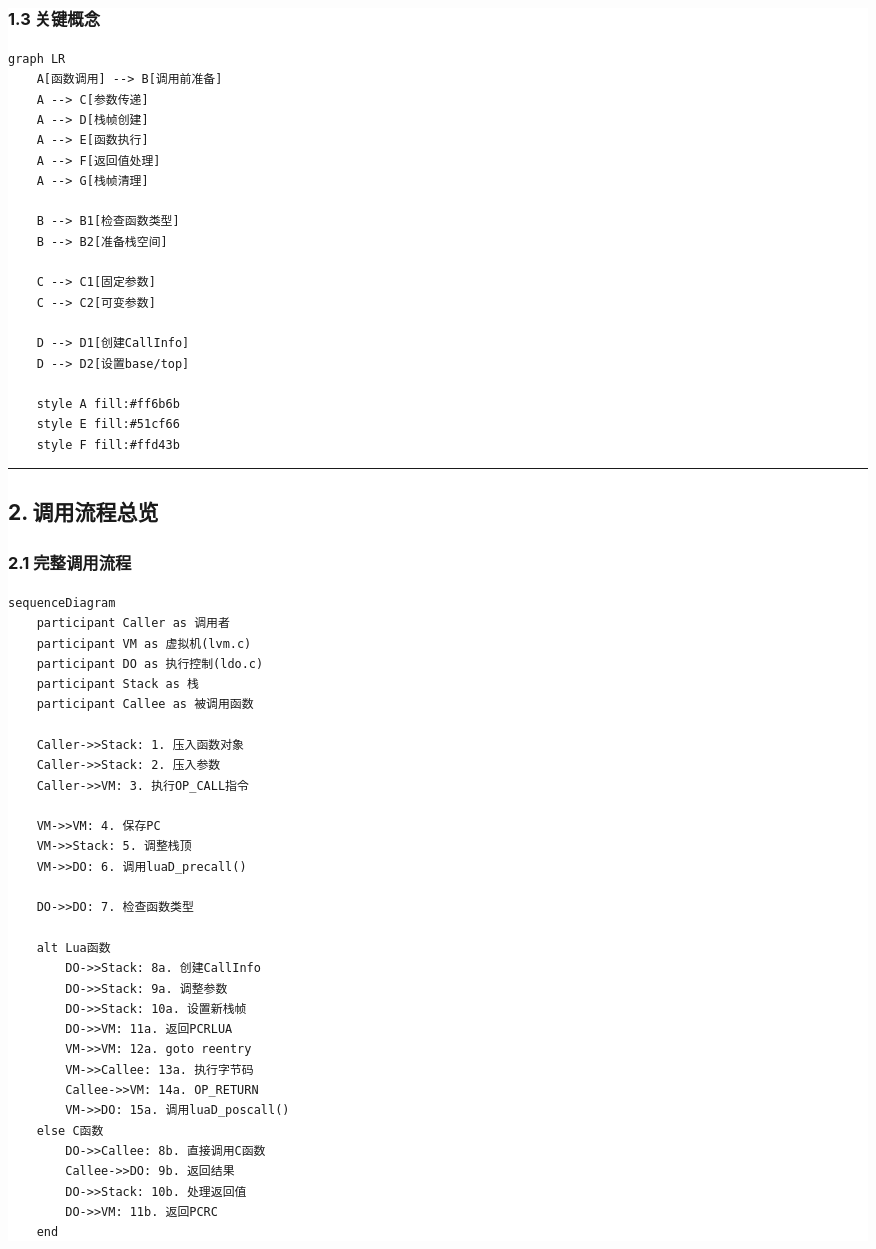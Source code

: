 ### 1.3 关键概念

```mermaid
graph LR
    A[函数调用] --> B[调用前准备]
    A --> C[参数传递]
    A --> D[栈帧创建]
    A --> E[函数执行]
    A --> F[返回值处理]
    A --> G[栈帧清理]
    
    B --> B1[检查函数类型]
    B --> B2[准备栈空间]
    
    C --> C1[固定参数]
    C --> C2[可变参数]
    
    D --> D1[创建CallInfo]
    D --> D2[设置base/top]
    
    style A fill:#ff6b6b
    style E fill:#51cf66
    style F fill:#ffd43b
```

---

## 2. 调用流程总览

### 2.1 完整调用流程

```mermaid
sequenceDiagram
    participant Caller as 调用者
    participant VM as 虚拟机(lvm.c)
    participant DO as 执行控制(ldo.c)
    participant Stack as 栈
    participant Callee as 被调用函数
    
    Caller->>Stack: 1. 压入函数对象
    Caller->>Stack: 2. 压入参数
    Caller->>VM: 3. 执行OP_CALL指令
    
    VM->>VM: 4. 保存PC
    VM->>Stack: 5. 调整栈顶
    VM->>DO: 6. 调用luaD_precall()
    
    DO->>DO: 7. 检查函数类型
    
    alt Lua函数
        DO->>Stack: 8a. 创建CallInfo
        DO->>Stack: 9a. 调整参数
        DO->>Stack: 10a. 设置新栈帧
        DO->>VM: 11a. 返回PCRLUA
        VM->>VM: 12a. goto reentry
        VM->>Callee: 13a. 执行字节码
        Callee->>VM: 14a. OP_RETURN
        VM->>DO: 15a. 调用luaD_poscall()
    else C函数
        DO->>Callee: 8b. 直接调用C函数
        Callee->>DO: 9b. 返回结果
        DO->>Stack: 10b. 处理返回值
        DO->>VM: 11b. 返回PCRC
    end
```